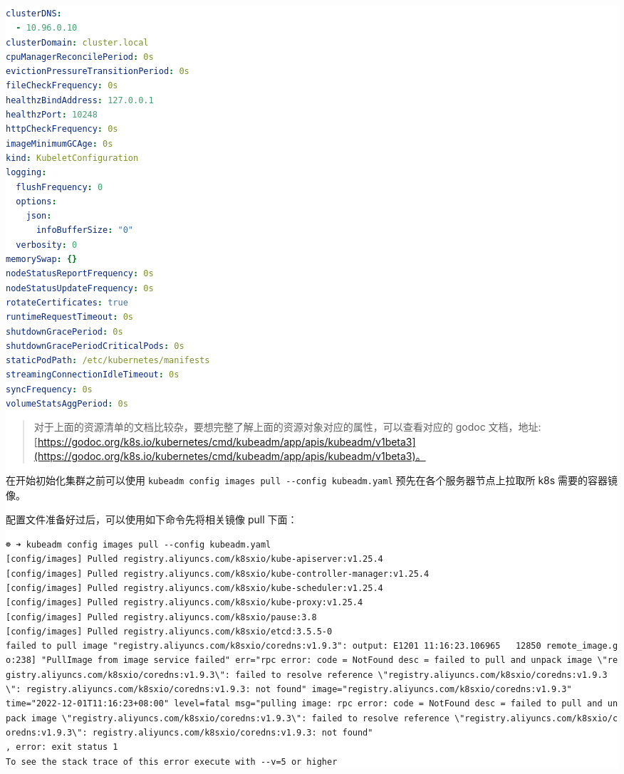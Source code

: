 ```yaml
clusterDNS:
  - 10.96.0.10
clusterDomain: cluster.local
cpuManagerReconcilePeriod: 0s
evictionPressureTransitionPeriod: 0s
fileCheckFrequency: 0s
healthzBindAddress: 127.0.0.1
healthzPort: 10248
httpCheckFrequency: 0s
imageMinimumGCAge: 0s
kind: KubeletConfiguration
logging:
  flushFrequency: 0
  options:
    json:
      infoBufferSize: "0"
  verbosity: 0
memorySwap: {}
nodeStatusReportFrequency: 0s
nodeStatusUpdateFrequency: 0s
rotateCertificates: true
runtimeRequestTimeout: 0s
shutdownGracePeriod: 0s
shutdownGracePeriodCriticalPods: 0s
staticPodPath: /etc/kubernetes/manifests
streamingConnectionIdleTimeout: 0s
syncFrequency: 0s
volumeStatsAggPeriod: 0s
```

> 对于上面的资源清单的文档比较杂，要想完整了解上面的资源对象对应的属性，可以查看对应的 godoc 文档，地址:[https://godoc.org/k8s.io/kubernetes/cmd/kubeadm/app/apis/kubeadm/v1beta3](https://godoc.org/k8s.io/kubernetes/cmd/kubeadm/app/apis/kubeadm/v1beta3)。


在开始初始化集群之前可以使用 `kubeadm config images pull --config kubeadm.yaml` 预先在各个服务器节点上拉取所 k8s 需要的容器镜像。

配置文件准备好过后，可以使用如下命令先将相关镜像 pull 下面：

```shell
☸ ➜ kubeadm config images pull --config kubeadm.yaml
[config/images] Pulled registry.aliyuncs.com/k8sxio/kube-apiserver:v1.25.4
[config/images] Pulled registry.aliyuncs.com/k8sxio/kube-controller-manager:v1.25.4
[config/images] Pulled registry.aliyuncs.com/k8sxio/kube-scheduler:v1.25.4
[config/images] Pulled registry.aliyuncs.com/k8sxio/kube-proxy:v1.25.4
[config/images] Pulled registry.aliyuncs.com/k8sxio/pause:3.8
[config/images] Pulled registry.aliyuncs.com/k8sxio/etcd:3.5.5-0
failed to pull image "registry.aliyuncs.com/k8sxio/coredns:v1.9.3": output: E1201 11:16:23.106965   12850 remote_image.go:238] "PullImage from image service failed" err="rpc error: code = NotFound desc = failed to pull and unpack image \"registry.aliyuncs.com/k8sxio/coredns:v1.9.3\": failed to resolve reference \"registry.aliyuncs.com/k8sxio/coredns:v1.9.3\": registry.aliyuncs.com/k8sxio/coredns:v1.9.3: not found" image="registry.aliyuncs.com/k8sxio/coredns:v1.9.3"
time="2022-12-01T11:16:23+08:00" level=fatal msg="pulling image: rpc error: code = NotFound desc = failed to pull and unpack image \"registry.aliyuncs.com/k8sxio/coredns:v1.9.3\": failed to resolve reference \"registry.aliyuncs.com/k8sxio/coredns:v1.9.3\": registry.aliyuncs.com/k8sxio/coredns:v1.9.3: not found"
, error: exit status 1
To see the stack trace of this error execute with --v=5 or higher
```
